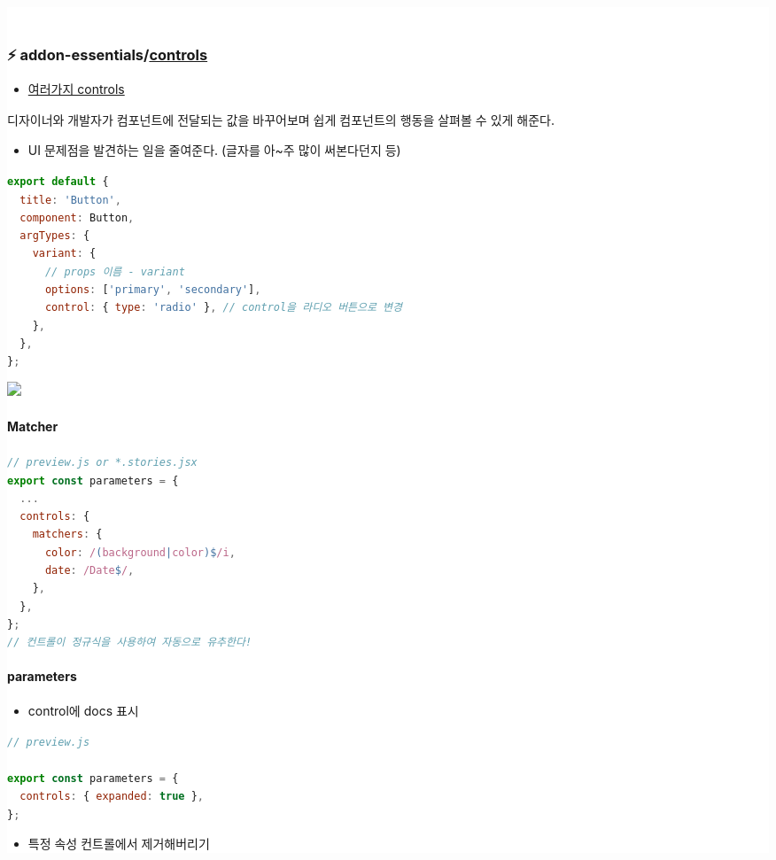 <br>

### ⚡️ addon-essentials/[controls](https://storybook.js.org/docs/react/essentials/controls)

- [여러가지 controls](https://storybook.js.org/docs/react/essentials/controls#annotation)

디자이너와 개발자가 컴포넌트에 전달되는 값을 바꾸어보며 쉽게 컴포넌트의 행동을 살펴볼 수 있게 해준다.

- UI 문제점을 발견하는 일을 줄여준다. (글자를 아~주 많이 써본다던지 등)

```js
export default {
  title: 'Button',
  component: Button,
  argTypes: {
    variant: {
      // props 이름 - variant
      options: ['primary', 'secondary'],
      control: { type: 'radio' }, // control을 라디오 버튼으로 변경
    },
  },
};
```

![](https://storybook.js.org/608b8ade31cdaae67c23cf3ae8e0bd50/addon-controls-args-variant-optimized.png)

#### Matcher

```js
// preview.js or *.stories.jsx
export const parameters = {
  ...
  controls: {
    matchers: {
      color: /(background|color)$/i,
      date: /Date$/,
    },
  },
};
// 컨트롤이 정규식을 사용하여 자동으로 유추한다!
```

#### parameters

- control에 docs 표시

```js
// preview.js

export const parameters = {
  controls: { expanded: true },
};
```

- 특정 속성 컨트롤에서 제거해버리기
